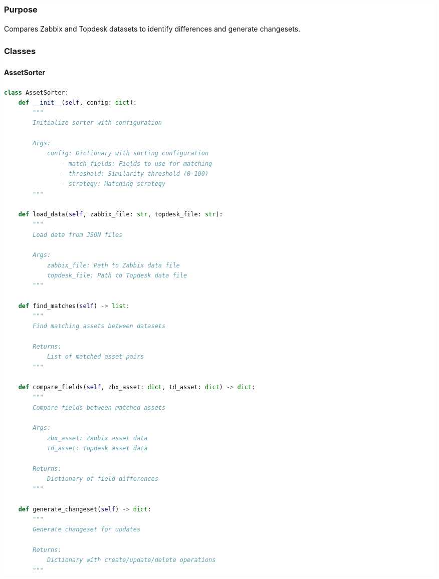 ### Purpose
Compares Zabbix and Topdesk datasets to identify differences and generate changesets.

### Classes

#### AssetSorter
```python
class AssetSorter:
    def __init__(self, config: dict):
        """
        Initialize sorter with configuration

        Args:
            config: Dictionary with sorting configuration
                - match_fields: Fields to use for matching
                - threshold: Similarity threshold (0-100)
                - strategy: Matching strategy
        """

    def load_data(self, zabbix_file: str, topdesk_file: str):
        """
        Load data from JSON files

        Args:
            zabbix_file: Path to Zabbix data file
            topdesk_file: Path to Topdesk data file
        """

    def find_matches(self) -> list:
        """
        Find matching assets between datasets

        Returns:
            List of matched asset pairs
        """

    def compare_fields(self, zbx_asset: dict, td_asset: dict) -> dict:
        """
        Compare fields between matched assets

        Args:
            zbx_asset: Zabbix asset data
            td_asset: Topdesk asset data

        Returns:
            Dictionary of field differences
        """

    def generate_changeset(self) -> dict:
        """
        Generate changeset for updates

        Returns:
            Dictionary with create/update/delete operations
        """
```
